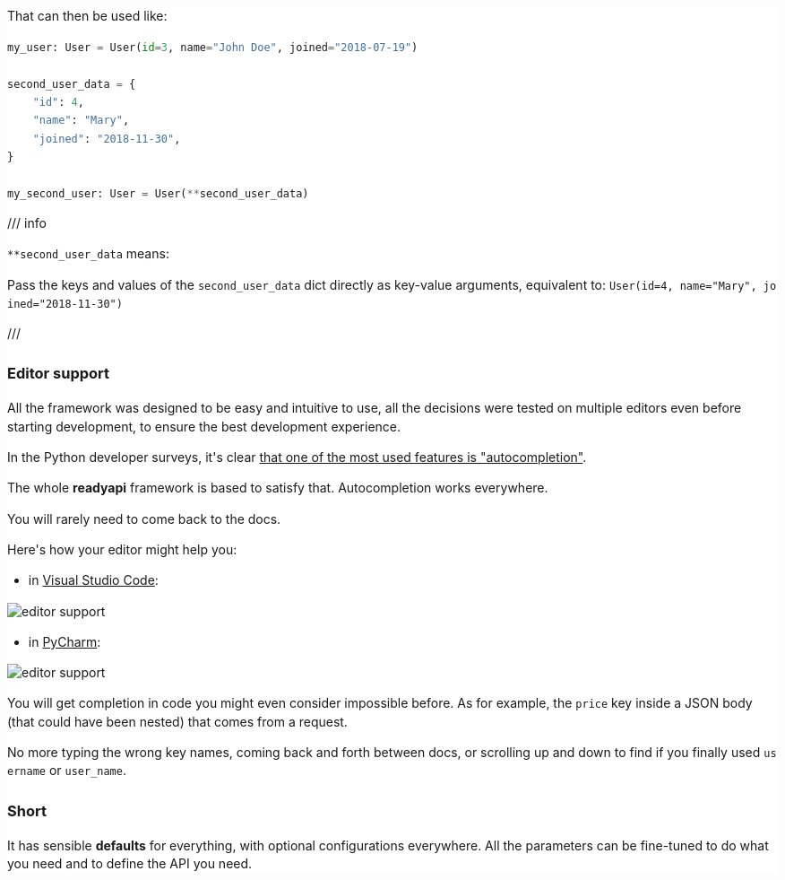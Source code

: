 That can then be used like:

```Python
my_user: User = User(id=3, name="John Doe", joined="2018-07-19")

second_user_data = {
    "id": 4,
    "name": "Mary",
    "joined": "2018-11-30",
}

my_second_user: User = User(**second_user_data)
```

/// info

`**second_user_data` means:

Pass the keys and values of the `second_user_data` dict directly as key-value arguments, equivalent to: `User(id=4, name="Mary", joined="2018-11-30")`

///

### Editor support

All the framework was designed to be easy and intuitive to use, all the decisions were tested on multiple editors even before starting development, to ensure the best development experience.

In the Python developer surveys, it's clear <a href="https://www.jetbrains.com/research/python-developers-survey-2017/#tools-and-features" class="external-link" target="_blank">that one of the most used features is "autocompletion"</a>.

The whole **readyapi** framework is based to satisfy that. Autocompletion works everywhere.

You will rarely need to come back to the docs.

Here's how your editor might help you:

* in <a href="https://code.visualstudio.com/" class="external-link" target="_blank">Visual Studio Code</a>:

![editor support](https://readyapi.khulnasoft.com/img/vscode-completion.png)

* in <a href="https://www.jetbrains.com/pycharm/" class="external-link" target="_blank">PyCharm</a>:

![editor support](https://readyapi.khulnasoft.com/img/pycharm-completion.png)

You will get completion in code you might even consider impossible before. As for example, the `price` key inside a JSON body (that could have been nested) that comes from a request.

No more typing the wrong key names, coming back and forth between docs, or scrolling up and down to find if you finally used `username` or `user_name`.

### Short

It has sensible **defaults** for everything, with optional configurations everywhere. All the parameters can be fine-tuned to do what you need and to define the API you need.

